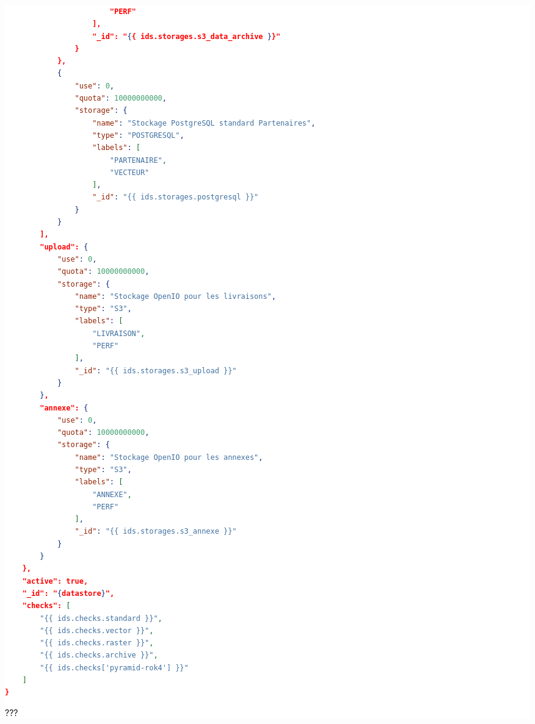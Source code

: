 ```json
                        "PERF"
                    ],
                    "_id": "{{ ids.storages.s3_data_archive }}"
                }
            },
            {
                "use": 0,
                "quota": 10000000000,
                "storage": {
                    "name": "Stockage PostgreSQL standard Partenaires",
                    "type": "POSTGRESQL",
                    "labels": [
                        "PARTENAIRE",
                        "VECTEUR"
                    ],
                    "_id": "{{ ids.storages.postgresql }}"
                }
            }
        ],
        "upload": {
            "use": 0,
            "quota": 10000000000,
            "storage": {
                "name": "Stockage OpenIO pour les livraisons",
                "type": "S3",
                "labels": [
                    "LIVRAISON",
                    "PERF"
                ],
                "_id": "{{ ids.storages.s3_upload }}"
            }
        },
        "annexe": {
            "use": 0,
            "quota": 10000000000,
            "storage": {
                "name": "Stockage OpenIO pour les annexes",
                "type": "S3",
                "labels": [
                    "ANNEXE",
                    "PERF"
                ],
                "_id": "{{ ids.storages.s3_annexe }}"
            }
        }
    },
    "active": true,
    "_id": "{datastore}",
    "checks": [
        "{{ ids.checks.standard }}",
        "{{ ids.checks.vector }}",
        "{{ ids.checks.raster }}",
        "{{ ids.checks.archive }}",
        "{{ ids.checks['pyramid-rok4'] }}"
    ]
}
```
???
<br>